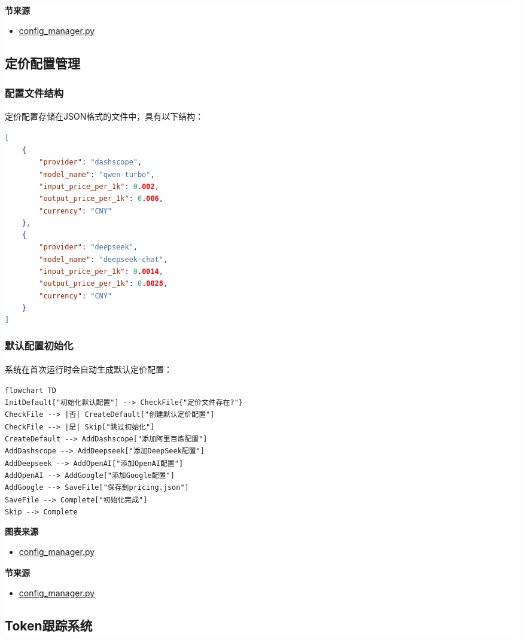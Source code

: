 **节来源**
- [config_manager.py](file://tradingagents/config/config_manager.py#L410-L421)

## 定价配置管理

### 配置文件结构

定价配置存储在JSON格式的文件中，具有以下结构：

```json
[
    {
        "provider": "dashscope",
        "model_name": "qwen-turbo",
        "input_price_per_1k": 0.002,
        "output_price_per_1k": 0.006,
        "currency": "CNY"
    },
    {
        "provider": "deepseek",
        "model_name": "deepseek-chat",
        "input_price_per_1k": 0.0014,
        "output_price_per_1k": 0.0028,
        "currency": "CNY"
    }
]
```

### 默认配置初始化

系统在首次运行时会自动生成默认定价配置：

```mermaid
flowchart TD
InitDefault["初始化默认配置"] --> CheckFile{"定价文件存在?"}
CheckFile --> |否| CreateDefault["创建默认定价配置"]
CheckFile --> |是| Skip["跳过初始化"]
CreateDefault --> AddDashscope["添加阿里百炼配置"]
AddDashscope --> AddDeepseek["添加DeepSeek配置"]
AddDeepseek --> AddOpenAI["添加OpenAI配置"]
AddOpenAI --> AddGoogle["添加Google配置"]
AddGoogle --> SaveFile["保存到pricing.json"]
SaveFile --> Complete["初始化完成"]
Skip --> Complete
```

**图表来源**
- [config_manager.py](file://tradingagents/config/config_manager.py#L180-L274)

**节来源**
- [config_manager.py](file://tradingagents/config/config_manager.py#L180-L274)

## Token跟踪系统
